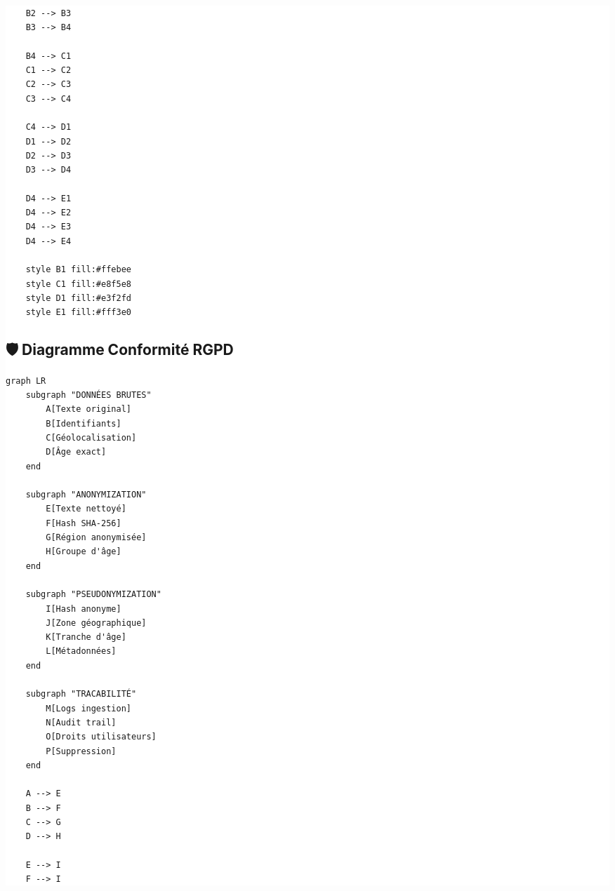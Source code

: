 ```mermaid
    B2 --> B3
    B3 --> B4
    
    B4 --> C1
    C1 --> C2
    C2 --> C3
    C3 --> C4
    
    C4 --> D1
    D1 --> D2
    D2 --> D3
    D3 --> D4
    
    D4 --> E1
    D4 --> E2
    D4 --> E3
    D4 --> E4
    
    style B1 fill:#ffebee
    style C1 fill:#e8f5e8
    style D1 fill:#e3f2fd
    style E1 fill:#fff3e0
```

## 🛡️ Diagramme Conformité RGPD

```mermaid
graph LR
    subgraph "DONNÉES BRUTES"
        A[Texte original]
        B[Identifiants]
        C[Géolocalisation]
        D[Âge exact]
    end
    
    subgraph "ANONYMIZATION"
        E[Texte nettoyé]
        F[Hash SHA-256]
        G[Région anonymisée]
        H[Groupe d'âge]
    end
    
    subgraph "PSEUDONYMIZATION"
        I[Hash anonyme]
        J[Zone géographique]
        K[Tranche d'âge]
        L[Métadonnées]
    end
    
    subgraph "TRACABILITÉ"
        M[Logs ingestion]
        N[Audit trail]
        O[Droits utilisateurs]
        P[Suppression]
    end
    
    A --> E
    B --> F
    C --> G
    D --> H
    
    E --> I
    F --> I
```